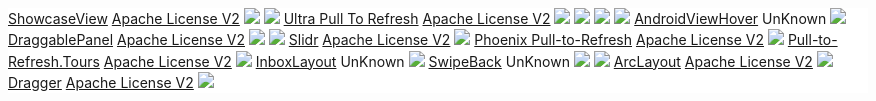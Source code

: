 <tr>
<td><a href="https://github.com/amlcurran/ShowcaseView">ShowcaseView</a></td>
<td><a href="https://www.apache.org/licenses/LICENSE-2.0">Apache License V2</a></td>
<td><a href="/arindamxd/awesome-android-ui/blob/master/art/ShowcaseView.png" target="_blank"><img src="https://github.com/arindamxd/awesome-android-ui/raw/master/art/ShowcaseView.png" width="49%" style="max-width:100%;"></a> <a href="/arindamxd/awesome-android-ui/blob/master/art/ShowcaseView2.png" target="_blank"><img src="https://github.com/arindamxd/awesome-android-ui/raw/master/art/ShowcaseView2.png" width="49%" style="max-width:100%;"></a></td>
</tr>
<tr>
<td><a href="https://github.com/liaohuqiu/android-Ultra-Pull-To-Refresh">Ultra Pull To Refresh</a></td>
<td><a href="https://www.apache.org/licenses/LICENSE-2.0">Apache License V2</a></td>
<td><a href="/arindamxd/awesome-android-ui/blob/master/art/android-Ultra-Pull-To-Refresh.gif" target="_blank"><img src="https://github.com/arindamxd/awesome-android-ui/raw/master/art/android-Ultra-Pull-To-Refresh.gif" width="49%" style="max-width:100%;"></a> <a href="/arindamxd/awesome-android-ui/blob/master/art/android-Ultra-Pull-To-Refresh2.gif" target="_blank"><img src="https://github.com/arindamxd/awesome-android-ui/raw/master/art/android-Ultra-Pull-To-Refresh2.gif" width="49%" style="max-width:100%;"></a> <a href="/arindamxd/awesome-android-ui/blob/master/art/android-Ultra-Pull-To-Refresh3.gif" target="_blank"><img src="https://github.com/arindamxd/awesome-android-ui/raw/master/art/android-Ultra-Pull-To-Refresh3.gif" width="49%" style="max-width:100%;"></a> <a href="/arindamxd/awesome-android-ui/blob/master/art/android-Ultra-Pull-To-Refresh4.gif" target="_blank"><img src="https://github.com/arindamxd/awesome-android-ui/raw/master/art/android-Ultra-Pull-To-Refresh4.gif" width="49%" style="max-width:100%;"></a></td>
</tr>
<tr>
<td><a href="https://github.com/daimajia/AndroidViewHover">AndroidViewHover</a></td>
<td>UnKnown</td>
<td><a href="/arindamxd/awesome-android-ui/blob/master/art/AndroidViewHover.gif" target="_blank"><img src="https://github.com/arindamxd/awesome-android-ui/raw/master/art/AndroidViewHover.gif" width="49%" style="max-width:100%;"></a></td>
</tr>
<tr>
<td><a href="https://github.com/pedrovgs/DraggablePanel">DraggablePanel</a></td>
<td><a href="https://www.apache.org/licenses/LICENSE-2.0">Apache License V2</a></td>
<td><a href="/arindamxd/awesome-android-ui/blob/master/art/DraggablePanel.gif" target="_blank"><img src="https://github.com/arindamxd/awesome-android-ui/raw/master/art/DraggablePanel.gif" width="49%" style="max-width:100%;"></a> <a href="/arindamxd/awesome-android-ui/blob/master/art/DraggablePanel2.gif" target="_blank"><img src="https://github.com/arindamxd/awesome-android-ui/raw/master/art/DraggablePanel2.gif" width="49%" style="max-width:100%;"></a></td>
</tr>
<tr>
<td><a href="https://github.com/r0adkll/Slidr">Slidr</a></td>
<td><a href="https://www.apache.org/licenses/LICENSE-2.0">Apache License V2</a></td>
<td><a href="/arindamxd/awesome-android-ui/blob/master/art/Slidr.gif" target="_blank"><img src="https://github.com/arindamxd/awesome-android-ui/raw/master/art/Slidr.gif" width="49%" style="max-width:100%;"></a></td>
</tr>
<tr>
<td><a href="https://github.com/Yalantis/Phoenix">Phoenix Pull-to-Refresh</a></td>
<td><a href="https://www.apache.org/licenses/LICENSE-2.0">Apache License V2</a></td>
<td><a href="/arindamxd/awesome-android-ui/blob/master/art/Phoenix.gif" target="_blank"><img src="https://github.com/arindamxd/awesome-android-ui/raw/master/art/Phoenix.gif" width="65%" style="max-width:100%;"></a></td>
</tr>
<tr>
<td><a href="https://github.com/Yalantis/Taurus">Pull-to-Refresh.Tours</a></td>
<td><a href="https://www.apache.org/licenses/LICENSE-2.0">Apache License V2</a></td>
<td><a href="/arindamxd/awesome-android-ui/blob/master/art/Taurus.gif" target="_blank"><img src="https://github.com/arindamxd/awesome-android-ui/raw/master/art/Taurus.gif" width="65%" style="max-width:100%;"></a></td>
</tr>
<tr>
<td><a href="https://github.com/zhaozhentao/InboxLayout">InboxLayout</a></td>
<td>UnKnown</td>
<td><a href="/arindamxd/awesome-android-ui/blob/master/art/InboxLayout.gif" target="_blank"><img src="https://github.com/arindamxd/awesome-android-ui/raw/master/art/InboxLayout.gif" width="49%" style="max-width:100%;"></a></td>
</tr>
<tr>
<td><a href="https://github.com/liuguangqiang/SwipeBack">SwipeBack</a></td>
<td>UnKnown</td>
<td><a href="/arindamxd/awesome-android-ui/blob/master/art/SwipeBack.gif" target="_blank"><img src="https://github.com/arindamxd/awesome-android-ui/raw/master/art/SwipeBack.gif" width="49%" style="max-width:100%;"></a> <a href="/arindamxd/awesome-android-ui/blob/master/art/SwipeBack2.gif" target="_blank"><img src="https://github.com/arindamxd/awesome-android-ui/raw/master/art/SwipeBack2.gif" width="49%" style="max-width:100%;"></a></td>
</tr>
<tr>
<td><a href="https://github.com/ogaclejapan/ArcLayout">ArcLayout</a></td>
<td><a href="https://www.apache.org/licenses/LICENSE-2.0">Apache License V2</a></td>
<td><a href="/arindamxd/awesome-android-ui/blob/master/art/arclayout1.gif" target="_blank"><img src="https://github.com/arindamxd/awesome-android-ui/raw/master/art/arclayout1.gif" width="49%" style="max-width:100%;"></a></td>
</tr>
<tr>
<td><a href="https://github.com/ppamorim/Dragger">Dragger</a></td>
<td><a href="https://www.apache.org/licenses/LICENSE-2.0">Apache License V2</a></td>
<td><a href="/arindamxd/awesome-android-ui/blob/master/art/Dragger.gif" target="_blank"><img src="https://github.com/arindamxd/awesome-android-ui/raw/master/art/Dragger.gif" width="100%" style="max-width:100%;"></a></td>
</tr>
<tr>